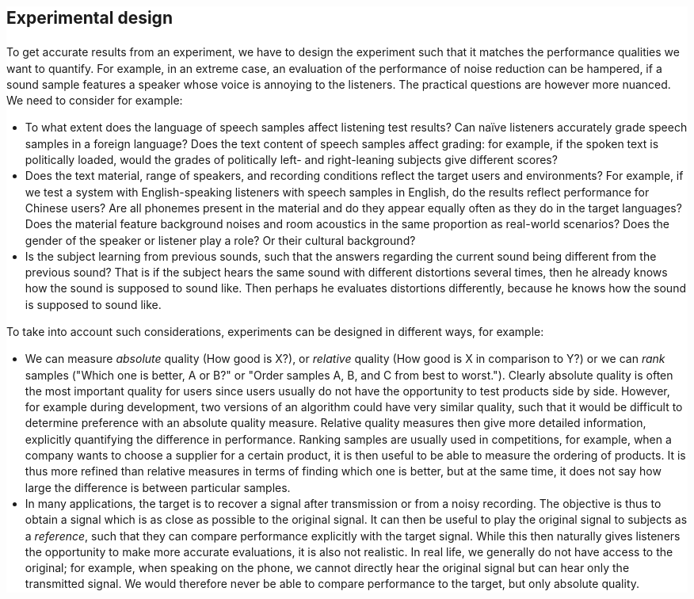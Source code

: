 
## Experimental design

To get accurate results from an experiment, we have to design the
experiment such that it matches the performance qualities we want to
quantify. For example, in an extreme case, an evaluation of the
performance of noise reduction can be hampered, if a sound sample
features a speaker whose voice is annoying to the listeners. The
practical questions are however more nuanced. We need to consider for
example:

-   To what extent does the language of speech samples affect
    listening test results? Can naïve listeners accurately grade speech
    samples in a foreign language? Does the text content of speech
    samples affect grading: for example, if the spoken text is
    politically loaded, would the grades of politically left- and
    right-leaning subjects give different scores?
-   Does the text material, range of speakers, and recording conditions
    reflect the target users and environments? For example, if we test a
    system with English-speaking listeners with speech samples in
    English, do the results reflect performance for Chinese users? Are
    all phonemes present in the material and do they appear equally
    often as they do in the target languages? Does the material feature
    background noises and room acoustics in the same proportion as
    real-world scenarios? Does the gender of the speaker or listener play a
    role? Or their cultural background?
-   Is the subject learning from previous sounds, such that the answers
    regarding the current sound being different from the previous sound?
    That is if the subject hears the same sound with different
    distortions several times, then he already knows how the sound is
    supposed to sound like. Then perhaps he evaluates distortions
    differently, because he knows how the sound is supposed to sound
    like.

To take into account such considerations, experiments can be designed in
different ways, for example:

-   We can measure *absolute* quality (How good is X?), or *relative*
    quality (How good is X in comparison to Y?) or we can *rank* samples
    ("Which one is better, A or B?" or "Order samples A, B, and C from
    best to worst."). Clearly absolute quality is often the most
    important quality for users since users usually do not have the
    opportunity to test products side by side. However, for example
    during development, two versions of an algorithm could have very
    similar quality, such that it would be difficult to determine
    preference with an absolute quality measure. Relative quality
    measures then give more detailed information, explicitly quantifying
    the difference in performance. Ranking samples are usually used in
    competitions, for example, when a company wants to choose a supplier
    for a certain product, it is then useful to be able to measure the
    ordering of products. It is thus more refined than relative measures
    in terms of finding which one is better, but at the same time, it
    does not say how large the difference is between particular samples.
-   In many applications, the target is to recover a signal after
    transmission or from a noisy recording. The objective is thus to
    obtain a signal which is as close as possible to the original
    signal. It can then be useful to play the original signal to
    subjects as a *reference*, such that they can compare performance
    explicitly with the target signal. While this then naturally gives
    listeners the opportunity to make more accurate evaluations, it is
    also not realistic. In real life, we generally do not have access to
    the original; for example, when speaking on the phone, we cannot
    directly hear the original signal but can hear only the transmitted
    signal. We would therefore never be able to compare performance to
    the target, but only absolute quality.  